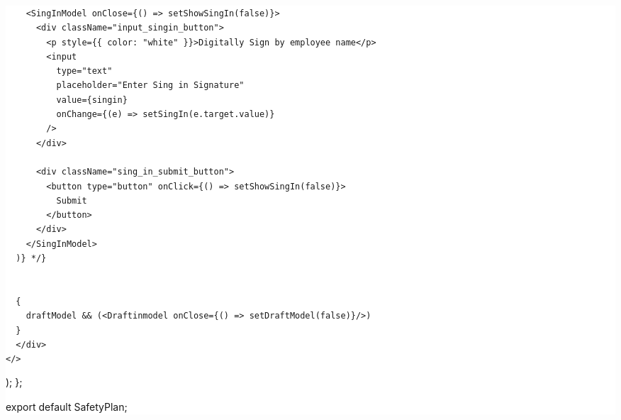         <SingInModel onClose={() => setShowSingIn(false)}>
          <div className="input_singin_button">
            <p style={{ color: "white" }}>Digitally Sign by employee name</p>
            <input
              type="text"
              placeholder="Enter Sing in Signature"
              value={singin}
              onChange={(e) => setSingIn(e.target.value)}
            />
          </div>

          <div className="sing_in_submit_button">
            <button type="button" onClick={() => setShowSingIn(false)}>
              Submit
            </button>
          </div>
        </SingInModel>
      )} */}


      {
        draftModel && (<Draftinmodel onClose={() => setDraftModel(false)}/>)
      }
      </div>
    </>
  );
};

export default SafetyPlan;